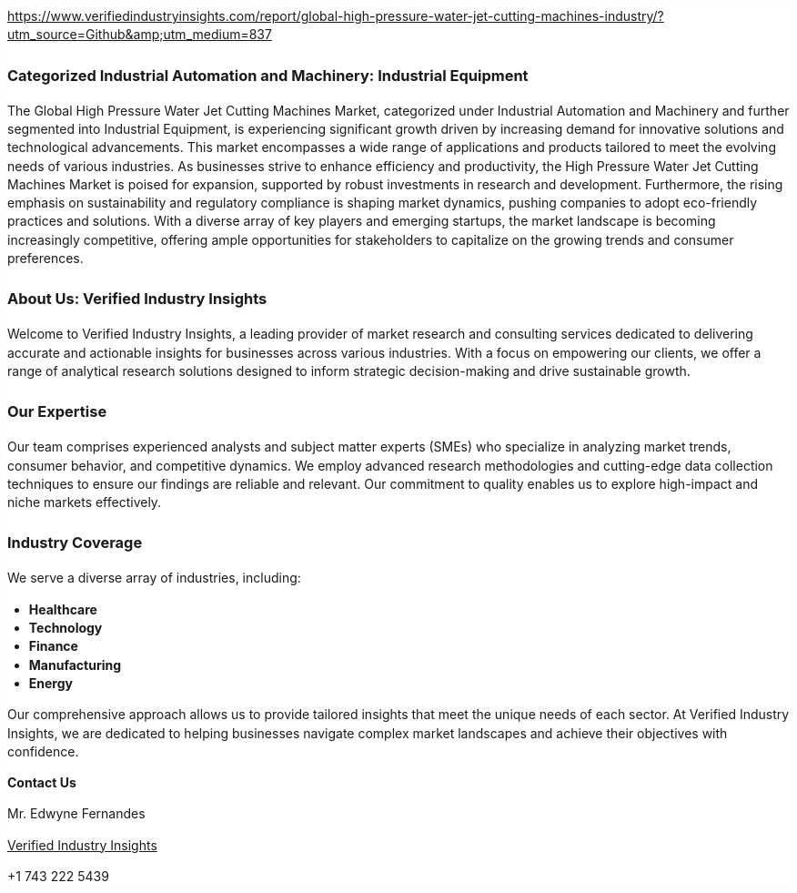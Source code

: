 </strong><a href="https://www.verifiedindustryinsights.com/report/global-high-pressure-water-jet-cutting-machines-industry/?utm_source=Github&amp;utm_medium=837">https://www.verifiedindustryinsights.com/report/global-high-pressure-water-jet-cutting-machines-industry/?utm_source=Github&amp;utm_medium=837</a>&nbsp;</p><h3>Categorized Industrial Automation and Machinery: Industrial Equipment </h3><p>The Global High Pressure Water Jet Cutting Machines Market, categorized under Industrial Automation and Machinery and further segmented into Industrial Equipment, is experiencing significant growth driven by increasing demand for innovative solutions and technological advancements. This market encompasses a wide range of applications and products tailored to meet the evolving needs of various industries. As businesses strive to enhance efficiency and productivity, the High Pressure Water Jet Cutting Machines Market is poised for expansion, supported by robust investments in research and development. Furthermore, the rising emphasis on sustainability and regulatory compliance is shaping market dynamics, pushing companies to adopt eco-friendly practices and solutions. With a diverse array of key players and emerging startups, the market landscape is becoming increasingly competitive, offering ample opportunities for stakeholders to capitalize on the growing trends and consumer preferences.</p><h3>About Us: Verified Industry Insights</h3><p>Welcome to Verified Industry Insights, a leading provider of market research and consulting services dedicated to delivering accurate and actionable insights for businesses across various industries. With a focus on empowering our clients, we offer a range of analytical research solutions designed to inform strategic decision-making and drive sustainable growth.</p><h3>Our Expertise</h3><p>Our team comprises experienced analysts and subject matter experts (SMEs) who specialize in analyzing market trends, consumer behavior, and competitive dynamics. We employ advanced research methodologies and cutting-edge data collection techniques to ensure our findings are reliable and relevant. Our commitment to quality enables us to explore high-impact and niche markets effectively.</p><h3>Industry Coverage</h3><p>We serve a diverse array of industries, including:</p><ul><li><strong>Healthcare</strong></li><li><strong>Technology</strong></li><li><strong>Finance</strong></li><li><strong>Manufacturing</strong></li><li><strong>Energy</strong></li></ul><p>Our comprehensive approach allows us to provide tailored insights that meet the unique needs of each sector. At Verified Industry Insights, we are dedicated to helping businesses navigate complex market landscapes and achieve their objectives with confidence.</p><p><strong>Contact Us</strong></p><p>Mr. Edwyne Fernandes</p><p><a href="https://www.verifiedindustryinsights.com/">Verified Industry Insights</a></p><p>+1 743 222 5439</p>
